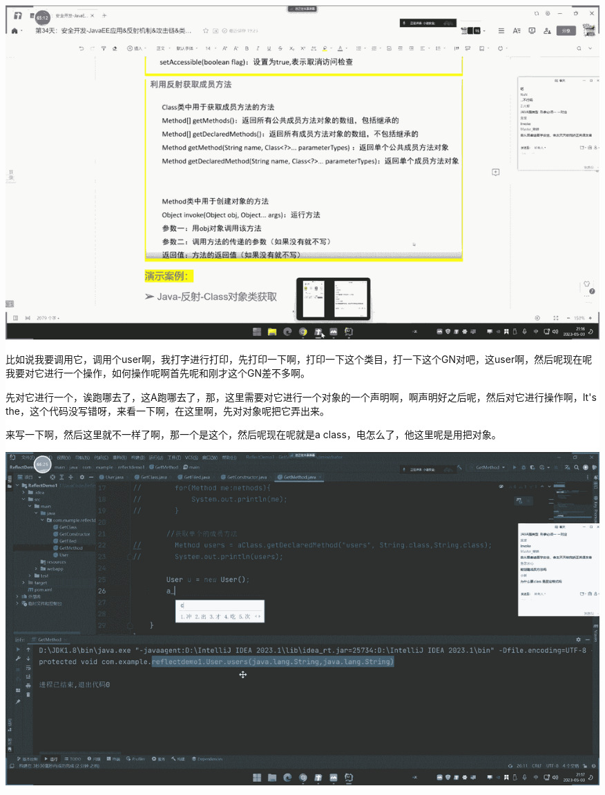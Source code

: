 ![](img/10f4cda3cf20f6480f7f4ce58b505ff1_169.png)

比如说我要调用它，调用个user啊，我打字进行打印，先打印一下啊，打印一下这个类目，打一下这个GN对吧，这user啊，然后呢现在呢我要对它进行一个操作，如何操作呢啊首先呢和刚才这个GN差不多啊。

先对它进行一个，诶跑哪去了，这A跑哪去了，那，这里需要对它进行一个对象的一个声明啊，啊声明好之后呢，然后对它进行操作啊，It's the，这个代码没写错呀，来看一下啊，在这里啊，先对对象呢把它弄出来。

来写一下啊，然后这里就不一样了啊，那一个是这个，然后呢现在呢就是a class，电怎么了，他这里呢是用把对象。



![](img/10f4cda3cf20f6480f7f4ce58b505ff1_171.png)
